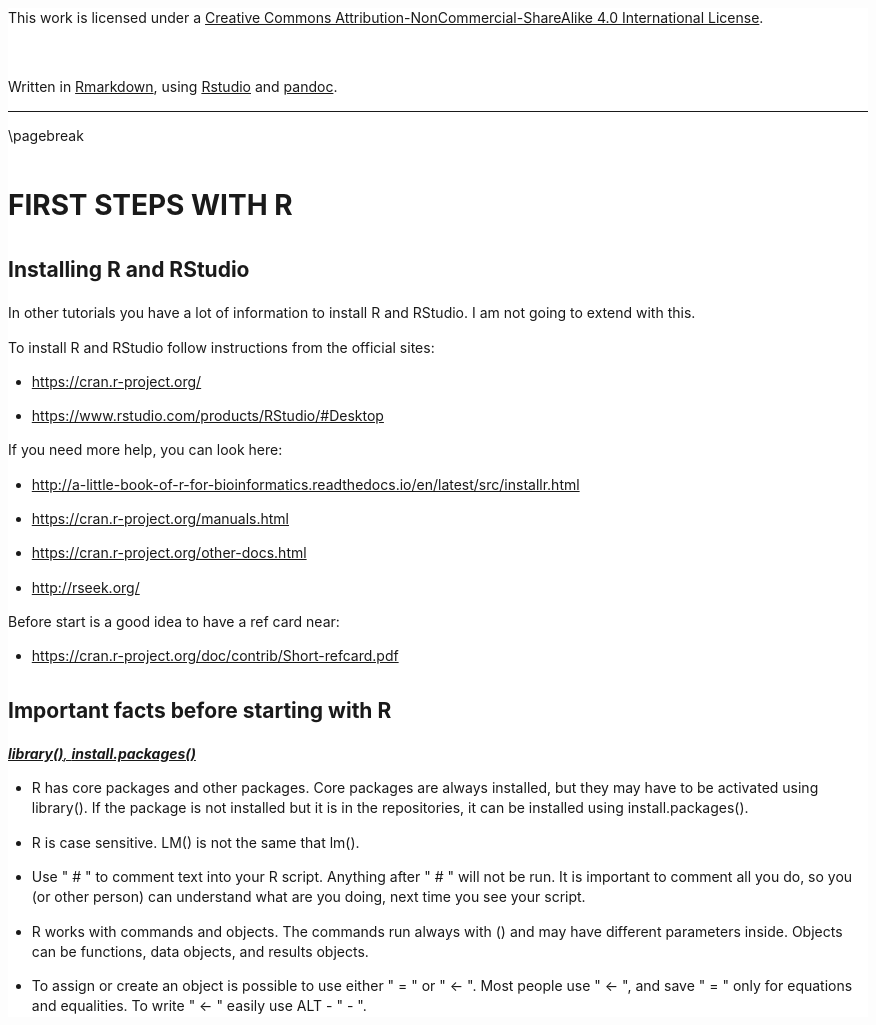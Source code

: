 This work is licensed under a [Creative Commons Attribution-NonCommercial-ShareAlike 4.0 International License](http://creativecommons.org/licenses/by-nc-sa/4.0/ "License").

&nbsp;

Written in [Rmarkdown](http://rmarkdown.rstudio.com/), using [Rstudio](https://www.rstudio.com/) and [pandoc](http://pandoc.org/).

***  

\pagebreak

# FIRST STEPS WITH R


## Installing R and RStudio

In other tutorials you have a lot of information to install R and RStudio. I am not going to extend with this.

To install R and RStudio follow instructions from the official sites:

*  <https://cran.r-project.org/>

* <https://www.rstudio.com/products/RStudio/#Desktop>

If you need more help, you can look here:

* <http://a-little-book-of-r-for-bioinformatics.readthedocs.io/en/latest/src/installr.html>

* <https://cran.r-project.org/manuals.html>

* <https://cran.r-project.org/other-docs.html>

* <http://rseek.org/>

Before start is a good idea to have a ref card near:

* <https://cran.r-project.org/doc/contrib/Short-refcard.pdf>

## Important facts before starting with R
_[**library()**, **install.packages()**](#important-commands)_

* R has core packages and other packages. Core packages are always installed, but they may have to be activated using library(). If the package is not installed but it is in the repositories, it can be installed using install.packages().

* R is case sensitive. LM() is not the same that lm().

* Use " # " to comment text into your R script. Anything after " # " will not be run. It is important to comment all you do, so you (or other person) can understand what are you doing, next time you see your script.

* R works with commands and objects. The commands run always with () and may have different parameters inside. Objects can be functions, data objects, and results objects.

* To assign or create an object is possible to use either " = " or " <- ". Most people use " <- ", and save " = " only for equations and equalities. To write " <- " easily use ALT  - " - ".

